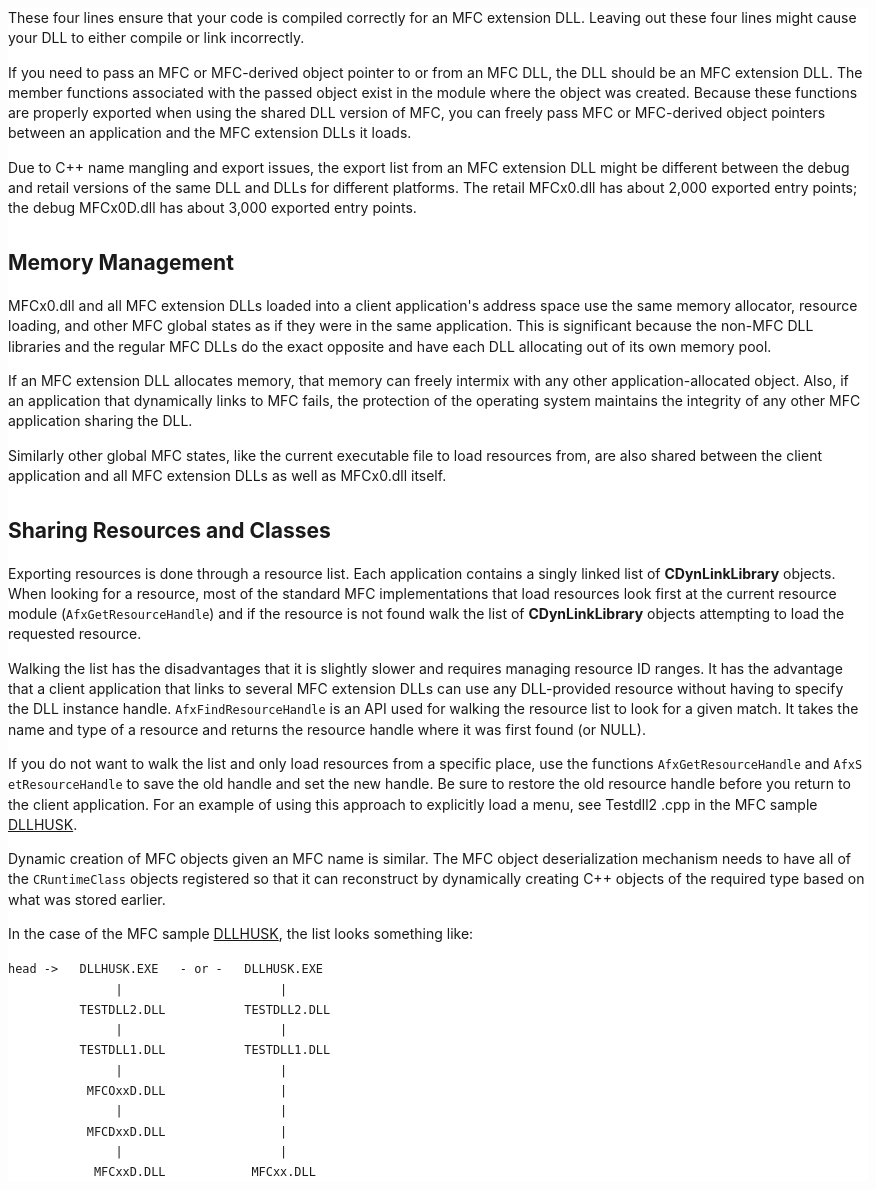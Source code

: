  These four lines ensure that your code is compiled correctly for an MFC extension DLL. Leaving out these four lines might cause your DLL to either compile or link incorrectly.  
  
 If you need to pass an MFC or MFC-derived object pointer to or from an MFC DLL, the DLL should be an MFC extension DLL. The member functions associated with the passed object exist in the module where the object was created. Because these functions are properly exported when using the shared DLL version of MFC, you can freely pass MFC or MFC-derived object pointers between an application and the MFC extension DLLs it loads.  
  
 Due to C++ name mangling and export issues, the export list from an MFC extension DLL might be different between the debug and retail versions of the same DLL and DLLs for different platforms. The retail MFCx0.dll has about 2,000 exported entry points; the debug MFCx0D.dll has about 3,000 exported entry points.  
  
## Memory Management  
 MFCx0.dll and all MFC extension DLLs loaded into a client application's address space use the same memory allocator, resource loading, and other MFC global states as if they were in the same application. This is significant because the non-MFC DLL libraries and the regular MFC DLLs do the exact opposite and have each DLL allocating out of its own memory pool.  
  
 If an MFC extension DLL allocates memory, that memory can freely intermix with any other application-allocated object. Also, if an application that dynamically links to MFC fails, the protection of the operating system maintains the integrity of any other MFC application sharing the DLL.  
  
 Similarly other global MFC states, like the current executable file to load resources from, are also shared between the client application and all MFC extension DLLs as well as MFCx0.dll itself.  
  
## Sharing Resources and Classes  
 Exporting resources is done through a resource list. Each application contains a singly linked list of **CDynLinkLibrary** objects. When looking for a resource, most of the standard MFC implementations that load resources look first at the current resource module (`AfxGetResourceHandle`) and if the resource is not found walk the list of **CDynLinkLibrary** objects attempting to load the requested resource.  
  
 Walking the list has the disadvantages that it is slightly slower and requires managing resource ID ranges. It has the advantage that a client application that links to several MFC extension DLLs can use any DLL-provided resource without having to specify the DLL instance handle. `AfxFindResourceHandle` is an API used for walking the resource list to look for a given match. It takes the name and type of a resource and returns the resource handle where it was first found (or NULL).  
  
 If you do not want to walk the list and only load resources from a specific place, use the functions `AfxGetResourceHandle` and `AfxSetResourceHandle` to save the old handle and set the new handle. Be sure to restore the old resource handle before you return to the client application. For an example of using this approach to explicitly load a menu, see Testdll2 .cpp in the MFC sample [DLLHUSK](https://github.com/Microsoft/VCSamples/tree/master/VC2010Samples/MFC/advanced/dllhusk).  
  
 Dynamic creation of MFC objects given an MFC name is similar. The MFC object deserialization mechanism needs to have all of the `CRuntimeClass` objects registered so that it can reconstruct by dynamically creating C++ objects of the required type based on what was stored earlier.  
  
 In the case of the MFC sample [DLLHUSK](https://github.com/Microsoft/VCSamples/tree/master/VC2010Samples/MFC/advanced/dllhusk), the list looks something like:  
  
```  
head ->   DLLHUSK.EXE   - or -   DLLHUSK.EXE  
               |                      |  
          TESTDLL2.DLL           TESTDLL2.DLL  
               |                      |  
          TESTDLL1.DLL           TESTDLL1.DLL  
               |                      |  
           MFCOxxD.DLL                |  
               |                      |  
           MFCDxxD.DLL                |  
               |                      |  
            MFCxxD.DLL            MFCxx.DLL  
```  
  